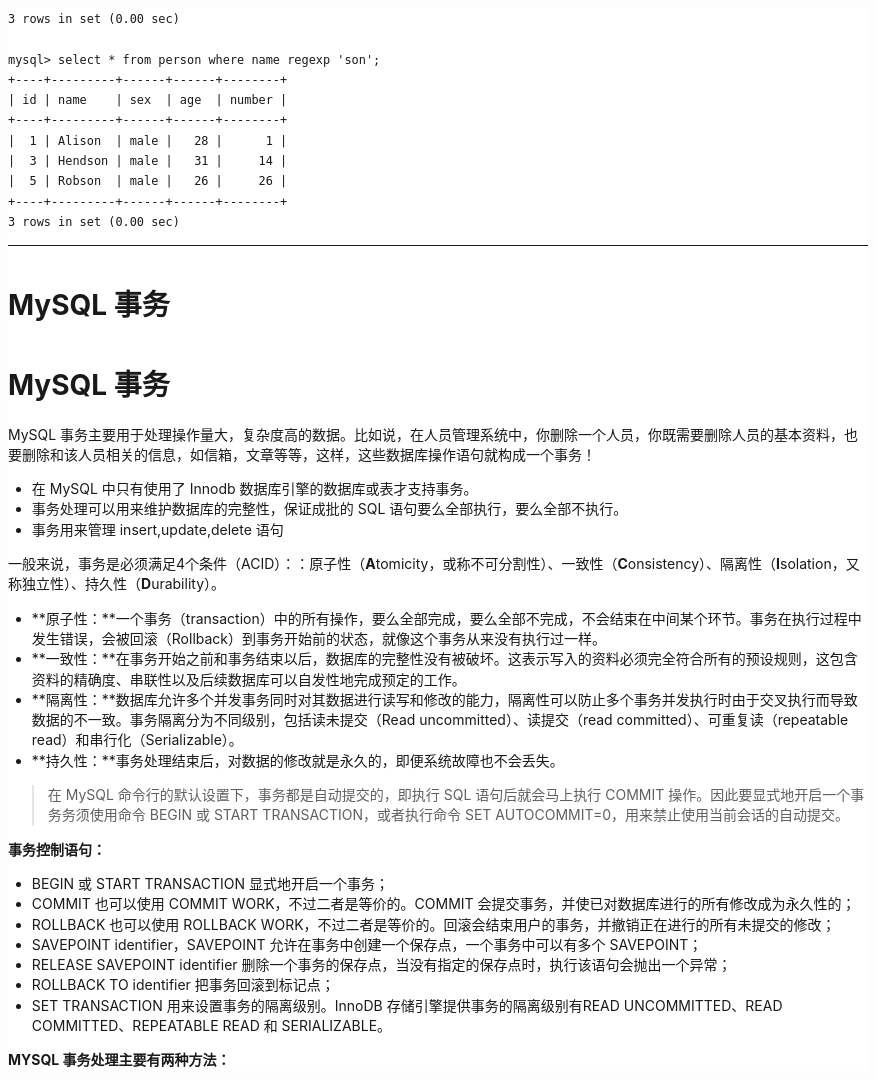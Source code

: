 ```mysql
3 rows in set (0.00 sec)

mysql> select * from person where name regexp 'son';
+----+---------+------+------+--------+
| id | name    | sex  | age  | number |
+----+---------+------+------+--------+
|  1 | Alison  | male |   28 |      1 |
|  3 | Hendson | male |   31 |     14 |
|  5 | Robson  | male |   26 |     26 |
+----+---------+------+------+--------+
3 rows in set (0.00 sec)
```



----

# MySQL 事务

# MySQL 事务

MySQL 事务主要用于处理操作量大，复杂度高的数据。比如说，在人员管理系统中，你删除一个人员，你既需要删除人员的基本资料，也要删除和该人员相关的信息，如信箱，文章等等，这样，这些数据库操作语句就构成一个事务！

- 在 MySQL 中只有使用了 Innodb 数据库引擎的数据库或表才支持事务。
- 事务处理可以用来维护数据库的完整性，保证成批的 SQL 语句要么全部执行，要么全部不执行。
- 事务用来管理 insert,update,delete 语句

一般来说，事务是必须满足4个条件（ACID）：：原子性（**A**tomicity，或称不可分割性）、一致性（**C**onsistency）、隔离性（**I**solation，又称独立性）、持久性（**D**urability）。

- **原子性：**一个事务（transaction）中的所有操作，要么全部完成，要么全部不完成，不会结束在中间某个环节。事务在执行过程中发生错误，会被回滚（Rollback）到事务开始前的状态，就像这个事务从来没有执行过一样。
- **一致性：**在事务开始之前和事务结束以后，数据库的完整性没有被破坏。这表示写入的资料必须完全符合所有的预设规则，这包含资料的精确度、串联性以及后续数据库可以自发性地完成预定的工作。
- **隔离性：**数据库允许多个并发事务同时对其数据进行读写和修改的能力，隔离性可以防止多个事务并发执行时由于交叉执行而导致数据的不一致。事务隔离分为不同级别，包括读未提交（Read uncommitted）、读提交（read committed）、可重复读（repeatable read）和串行化（Serializable）。
- **持久性：**事务处理结束后，对数据的修改就是永久的，即便系统故障也不会丢失。

> 在 MySQL 命令行的默认设置下，事务都是自动提交的，即执行 SQL 语句后就会马上执行 COMMIT 操作。因此要显式地开启一个事务务须使用命令 BEGIN 或 START TRANSACTION，或者执行命令 SET AUTOCOMMIT=0，用来禁止使用当前会话的自动提交。

**事务控制语句：**

- BEGIN 或 START TRANSACTION 显式地开启一个事务；
- COMMIT 也可以使用 COMMIT WORK，不过二者是等价的。COMMIT 会提交事务，并使已对数据库进行的所有修改成为永久性的；
- ROLLBACK 也可以使用 ROLLBACK WORK，不过二者是等价的。回滚会结束用户的事务，并撤销正在进行的所有未提交的修改；
- SAVEPOINT identifier，SAVEPOINT 允许在事务中创建一个保存点，一个事务中可以有多个 SAVEPOINT；
- RELEASE SAVEPOINT identifier 删除一个事务的保存点，当没有指定的保存点时，执行该语句会抛出一个异常；
- ROLLBACK TO identifier 把事务回滚到标记点；
- SET TRANSACTION 用来设置事务的隔离级别。InnoDB 存储引擎提供事务的隔离级别有READ UNCOMMITTED、READ COMMITTED、REPEATABLE READ 和 SERIALIZABLE。

**MYSQL 事务处理主要有两种方法：**
